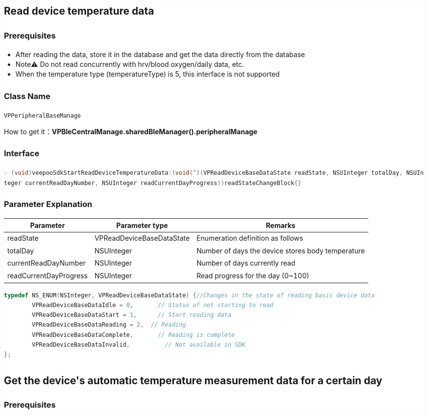 

## Read device temperature data

### Prerequisites

* After reading the data, store it in the database and get the data directly from the database
* Note⚠️ Do not read concurrently with hrv/blood oxygen/daily data, etc.
* When the temperature type (temperatureType) is 5, this interface is not supported

### Class Name

`VPPeripheralBaseManage`

How to get it：**VPBleCentralManage.sharedBleManager().peripheralManage**

### Interface

```objective-c
- (void)veepooSdkStartReadDeviceTemperatureData:(void(^)(VPReadDeviceBaseDataState readState, NSUInteger totalDay, NSUInteger currentReadDayNumber, NSUInteger readCurrentDayProgress))readStateChangeBlock{}
```

### Parameter Explanation

| Parameter              | Parameter type            | Remarks                                           |
| ---------------------- | ------------------------- | ------------------------------------------------- |
| readState              | VPReadDeviceBaseDataState | Enumeration definition as follows                 |
| totalDay               | NSUInteger                | Number of days the device stores body temperature |
| currentReadDayNumber   | NSUInteger                | Number of days currently read                     |
| readCurrentDayProgress | NSUInteger                | Read progress for the day (0~100)                 |

```objective-c
typedef NS_ENUM(NSInteger, VPReadDeviceBaseDataState) {//Changes in the state of reading basic device data
		VPReadDeviceBaseDataIdle = 0, 		// Status of not starting to read
		VPReadDeviceBaseDataStart = 1, 		// Start reading data
		VPReadDeviceBaseDataReading = 2,  // Reading
		VPReadDeviceBaseDataComplete, 		// Reading is complete
		VPReadDeviceBaseDataInvalid,		  // Not available in SDK
};
```



## Get the device's automatic temperature measurement data for a certain day

### Prerequisites
